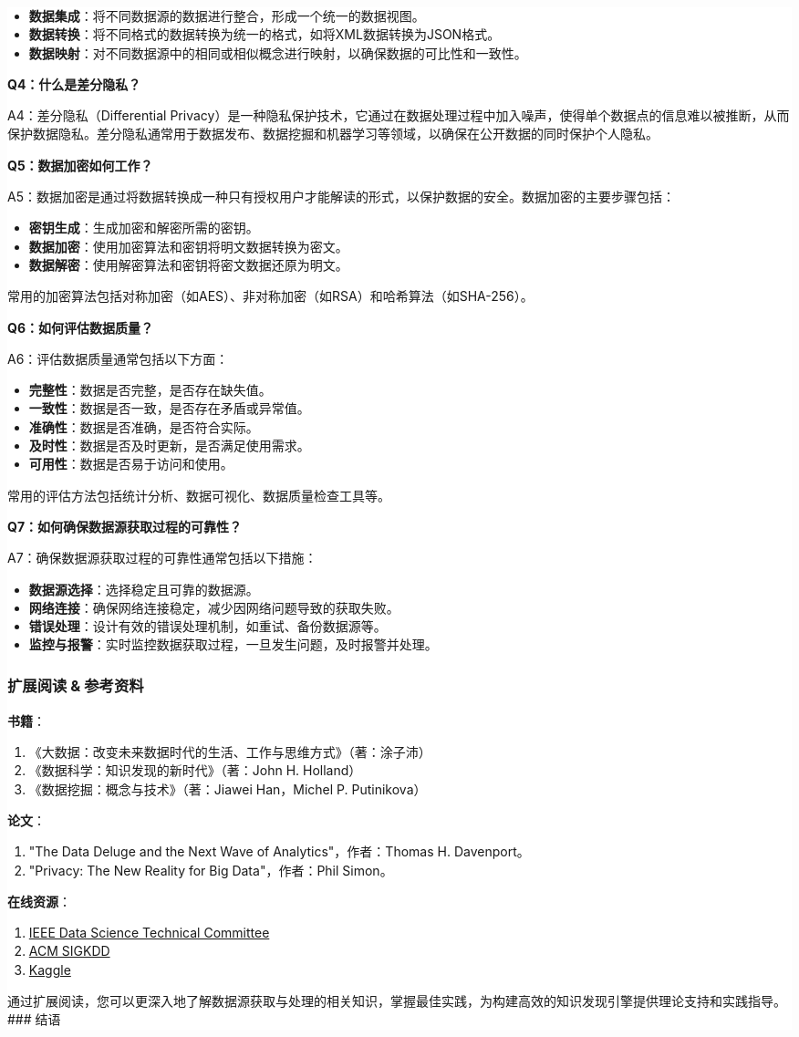 - **数据集成**：将不同数据源的数据进行整合，形成一个统一的数据视图。
- **数据转换**：将不同格式的数据转换为统一的格式，如将XML数据转换为JSON格式。
- **数据映射**：对不同数据源中的相同或相似概念进行映射，以确保数据的可比性和一致性。

**Q4：什么是差分隐私？**

A4：差分隐私（Differential Privacy）是一种隐私保护技术，它通过在数据处理过程中加入噪声，使得单个数据点的信息难以被推断，从而保护数据隐私。差分隐私通常用于数据发布、数据挖掘和机器学习等领域，以确保在公开数据的同时保护个人隐私。

**Q5：数据加密如何工作？**

A5：数据加密是通过将数据转换成一种只有授权用户才能解读的形式，以保护数据的安全。数据加密的主要步骤包括：

- **密钥生成**：生成加密和解密所需的密钥。
- **数据加密**：使用加密算法和密钥将明文数据转换为密文。
- **数据解密**：使用解密算法和密钥将密文数据还原为明文。

常用的加密算法包括对称加密（如AES）、非对称加密（如RSA）和哈希算法（如SHA-256）。

**Q6：如何评估数据质量？**

A6：评估数据质量通常包括以下方面：

- **完整性**：数据是否完整，是否存在缺失值。
- **一致性**：数据是否一致，是否存在矛盾或异常值。
- **准确性**：数据是否准确，是否符合实际。
- **及时性**：数据是否及时更新，是否满足使用需求。
- **可用性**：数据是否易于访问和使用。

常用的评估方法包括统计分析、数据可视化、数据质量检查工具等。

**Q7：如何确保数据源获取过程的可靠性？**

A7：确保数据源获取过程的可靠性通常包括以下措施：

- **数据源选择**：选择稳定且可靠的数据源。
- **网络连接**：确保网络连接稳定，减少因网络问题导致的获取失败。
- **错误处理**：设计有效的错误处理机制，如重试、备份数据源等。
- **监控与报警**：实时监控数据获取过程，一旦发生问题，及时报警并处理。

### 扩展阅读 & 参考资料

**书籍**：

1. 《大数据：改变未来数据时代的生活、工作与思维方式》（著：涂子沛）
2. 《数据科学：知识发现的新时代》（著：John H. Holland）
3. 《数据挖掘：概念与技术》（著：Jiawei Han，Michel P. Putinikova）

**论文**：

1. "The Data Deluge and the Next Wave of Analytics"，作者：Thomas H. Davenport。
2. "Privacy: The New Reality for Big Data"，作者：Phil Simon。

**在线资源**：

1. [IEEE Data Science Technical Committee](https://www.ieeedstc.org/)
2. [ACM SIGKDD](https://www.kdd.org/)
3. [Kaggle](https://www.kaggle.com/)

通过扩展阅读，您可以更深入地了解数据源获取与处理的相关知识，掌握最佳实践，为构建高效的知识发现引擎提供理论支持和实践指导。### 结语
